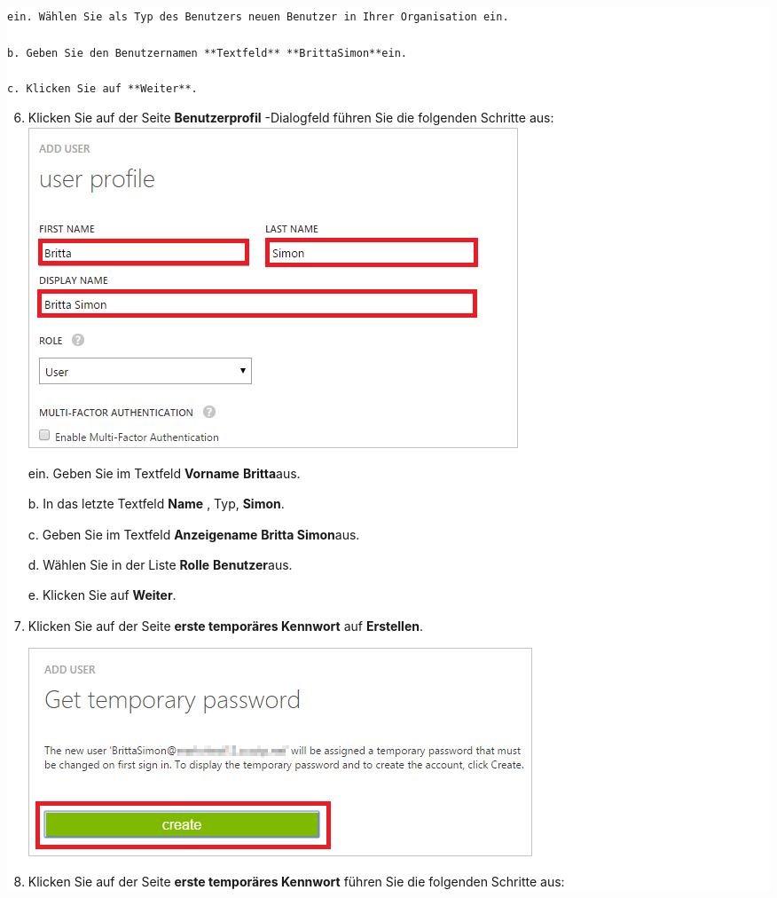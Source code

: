     ein. Wählen Sie als Typ des Benutzers neuen Benutzer in Ihrer Organisation ein.

    b. Geben Sie den Benutzernamen **Textfeld** **BrittaSimon**ein.

    c. Klicken Sie auf **Weiter**.

6.  Klicken Sie auf der Seite **Benutzerprofil** -Dialogfeld führen Sie die folgenden Schritte aus: ![Erstellen eines Benutzers mit Azure AD-testen](./media/active-directory-saas-freshgrade-tutorial/create_aaduser_06.png) 

    ein. Geben Sie im Textfeld **Vorname** **Britta**aus.  

    b. In das letzte Textfeld **Name** , Typ, **Simon**.

    c. Geben Sie im Textfeld **Anzeigename** **Britta Simon**aus.

    d. Wählen Sie in der Liste **Rolle** **Benutzer**aus.

    e. Klicken Sie auf **Weiter**.

7. Klicken Sie auf der Seite **erste temporäres Kennwort** auf **Erstellen**.

    ![Erstellen eines Benutzers mit Azure AD-testen](./media/active-directory-saas-freshgrade-tutorial/create_aaduser_07.png) 

8. Klicken Sie auf der Seite **erste temporäres Kennwort** führen Sie die folgenden Schritte aus:
